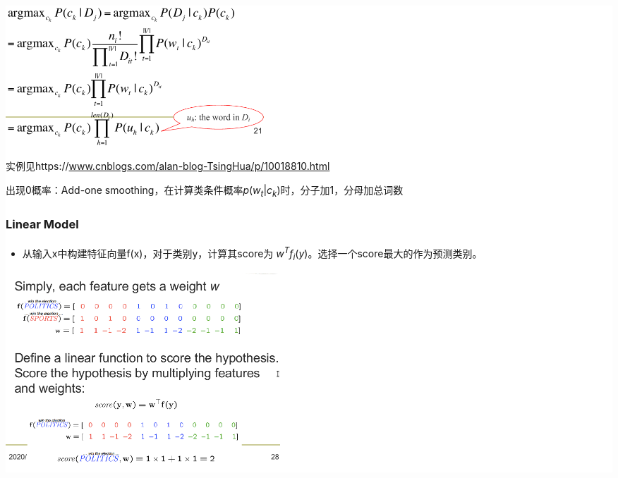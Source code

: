   <img src="pics/image-20210109204531840.png" alt="image-20210109204531840" style="zoom:50%;" />

  实例见https://www.cnblogs.com/alan-blog-TsingHua/p/10018810.html

  出现0概率：Add-one smoothing，在计算类条件概率$p(w_t|c_k)$时，分子加1，分母加总词数

  

### Linear Model

+ 从输入x中构建特征向量f(x)，对于类别y，计算其score为 $w^Tf_i(y)$。选择一个score最大的作为预测类别。

<img src="pics/image-20210109210230725.png" alt="image-20210109210230725" style="zoom:50%;" />
